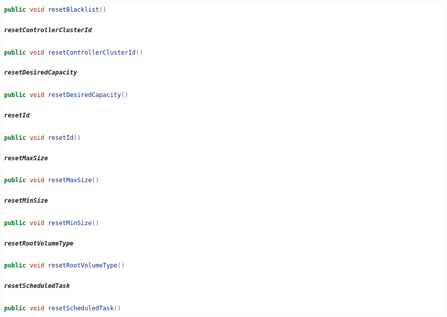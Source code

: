 ```java
public void resetBlacklist()
```

##### `resetControllerClusterId` <a name="resetControllerClusterId" id="@cdktf/provider-spotinst.oceanGkeImport.OceanGkeImport.resetControllerClusterId"></a>

```java
public void resetControllerClusterId()
```

##### `resetDesiredCapacity` <a name="resetDesiredCapacity" id="@cdktf/provider-spotinst.oceanGkeImport.OceanGkeImport.resetDesiredCapacity"></a>

```java
public void resetDesiredCapacity()
```

##### `resetId` <a name="resetId" id="@cdktf/provider-spotinst.oceanGkeImport.OceanGkeImport.resetId"></a>

```java
public void resetId()
```

##### `resetMaxSize` <a name="resetMaxSize" id="@cdktf/provider-spotinst.oceanGkeImport.OceanGkeImport.resetMaxSize"></a>

```java
public void resetMaxSize()
```

##### `resetMinSize` <a name="resetMinSize" id="@cdktf/provider-spotinst.oceanGkeImport.OceanGkeImport.resetMinSize"></a>

```java
public void resetMinSize()
```

##### `resetRootVolumeType` <a name="resetRootVolumeType" id="@cdktf/provider-spotinst.oceanGkeImport.OceanGkeImport.resetRootVolumeType"></a>

```java
public void resetRootVolumeType()
```

##### `resetScheduledTask` <a name="resetScheduledTask" id="@cdktf/provider-spotinst.oceanGkeImport.OceanGkeImport.resetScheduledTask"></a>

```java
public void resetScheduledTask()
```
